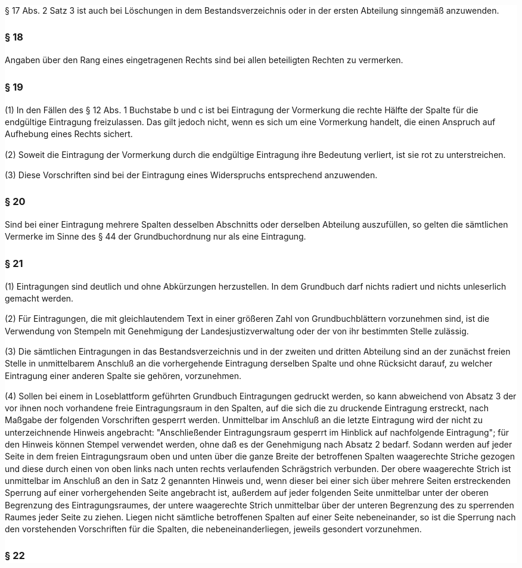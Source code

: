 § 17 Abs. 2 Satz 3 ist auch bei Löschungen in dem Bestandsverzeichnis oder in der ersten Abteilung sinngemäß anzuwenden.

### § 18

Angaben über den Rang eines eingetragenen Rechts sind bei allen beteiligten Rechten zu vermerken.

### § 19

(1) In den Fällen des § 12 Abs. 1 Buchstabe b und c ist bei Eintragung der Vormerkung die rechte Hälfte der Spalte für die endgültige Eintragung freizulassen. Das gilt jedoch nicht, wenn es sich um eine Vormerkung handelt, die einen Anspruch auf Aufhebung eines Rechts sichert.

(2) Soweit die Eintragung der Vormerkung durch die endgültige Eintragung ihre Bedeutung verliert, ist sie rot zu unterstreichen.

(3) Diese Vorschriften sind bei der Eintragung eines Widerspruchs entsprechend anzuwenden.

### § 20

Sind bei einer Eintragung mehrere Spalten desselben Abschnitts oder derselben Abteilung auszufüllen, so gelten die sämtlichen Vermerke im Sinne des § 44 der Grundbuchordnung nur als eine Eintragung.

### § 21

(1) Eintragungen sind deutlich und ohne Abkürzungen herzustellen. In dem Grundbuch darf nichts radiert und nichts unleserlich gemacht werden.

(2) Für Eintragungen, die mit gleichlautendem Text in einer größeren Zahl von Grundbuchblättern vorzunehmen sind, ist die Verwendung von Stempeln mit Genehmigung der Landesjustizverwaltung oder der von ihr bestimmten Stelle zulässig.

(3) Die sämtlichen Eintragungen in das Bestandsverzeichnis und in der zweiten und dritten Abteilung sind an der zunächst freien Stelle in unmittelbarem Anschluß an die vorhergehende Eintragung derselben Spalte und ohne Rücksicht darauf, zu welcher Eintragung einer anderen Spalte sie gehören, vorzunehmen.

(4) Sollen bei einem in Loseblattform geführten Grundbuch Eintragungen gedruckt werden, so kann abweichend von Absatz 3 der vor ihnen noch vorhandene freie Eintragungsraum in den Spalten, auf die sich die zu druckende Eintragung erstreckt, nach Maßgabe der folgenden Vorschriften gesperrt werden. Unmittelbar im Anschluß an die letzte Eintragung wird der nicht zu unterzeichnende Hinweis angebracht: "Anschließender Eintragungsraum gesperrt im Hinblick auf nachfolgende Eintragung"; für den Hinweis können Stempel verwendet werden, ohne daß es der Genehmigung nach Absatz 2 bedarf. Sodann werden auf jeder Seite in dem freien Eintragungsraum oben und unten über die ganze Breite der betroffenen Spalten waagerechte Striche gezogen und diese durch einen von oben links nach unten rechts verlaufenden Schrägstrich verbunden. Der obere waagerechte Strich ist unmittelbar im Anschluß an den in Satz 2 genannten Hinweis und, wenn dieser bei einer sich über mehrere Seiten erstreckenden Sperrung auf einer vorhergehenden Seite angebracht ist, außerdem auf jeder folgenden Seite unmittelbar unter der oberen Begrenzung des Eintragungsraumes, der untere waagerechte Strich unmittelbar über der unteren Begrenzung des zu sperrenden Raumes jeder Seite zu ziehen. Liegen nicht sämtliche betroffenen Spalten auf einer Seite nebeneinander, so ist die Sperrung nach den vorstehenden Vorschriften für die Spalten, die nebeneinanderliegen, jeweils gesondert vorzunehmen.

### § 22
